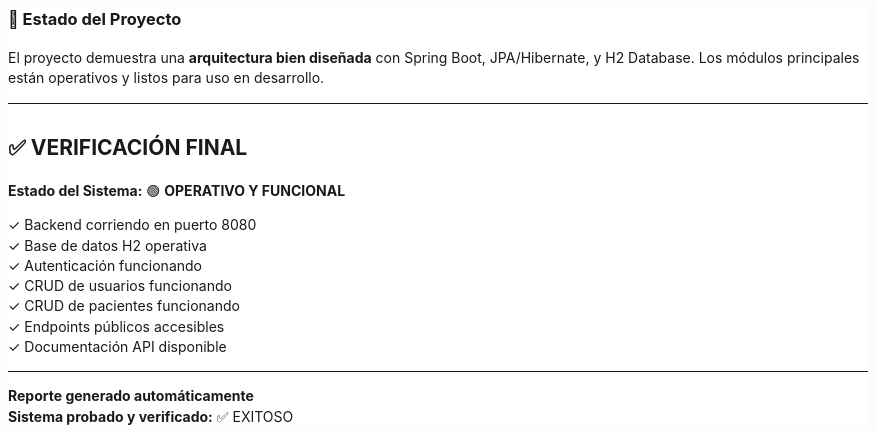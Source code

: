 ### 🔮 Estado del Proyecto
El proyecto demuestra una **arquitectura bien diseñada** con Spring Boot, JPA/Hibernate, y H2 Database. Los módulos principales están operativos y listos para uso en desarrollo.

---

## ✅ VERIFICACIÓN FINAL

**Estado del Sistema:** 🟢 **OPERATIVO Y FUNCIONAL**

✓ Backend corriendo en puerto 8080  
✓ Base de datos H2 operativa  
✓ Autenticación funcionando  
✓ CRUD de usuarios funcionando  
✓ CRUD de pacientes funcionando  
✓ Endpoints públicos accesibles  
✓ Documentación API disponible  

---

**Reporte generado automáticamente**  
**Sistema probado y verificado:** ✅ EXITOSO